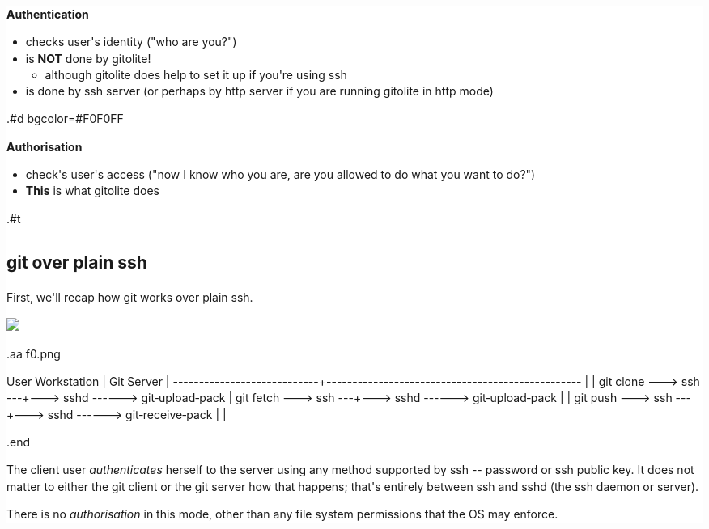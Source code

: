 **Authentication**

*   checks user's identity ("who are you?")
*   is **NOT** done by gitolite!
    *   although gitolite does help to set it up if you're using ssh
*   is done by ssh server (or perhaps by http server if you are running
    gitolite in http mode)

.#d bgcolor=#F0F0FF

**Authorisation**

*   check's user's access ("now I know who you are, are you allowed to do what
    you want to do?")
*   **This** is what gitolite does

.#t

## git over plain ssh

First, we'll recap how git works over plain ssh.

![](f0.png)

.aa f0.png

User Workstation            |                                       Git Server
                            |
----------------------------+-------------------------------------------------
                            |
                            |
      git clone ---> ssh ---+---> sshd ------> git‐upload‐pack
                            |
      git fetch ---> ssh ---+---> sshd ------> git‐upload‐pack
                            |
                            |
      git push  ---> ssh ---+---> sshd ------> git‐receive‐pack
                            |
                            |

.end

The client user *authenticates* herself to the server using any method
supported by ssh -- password or ssh public key. It does not matter to either
the git client or the git server how that happens; that's entirely between ssh
and sshd (the ssh daemon or server).

There is no *authorisation* in this mode, other than any file system
permissions that the OS may enforce.
